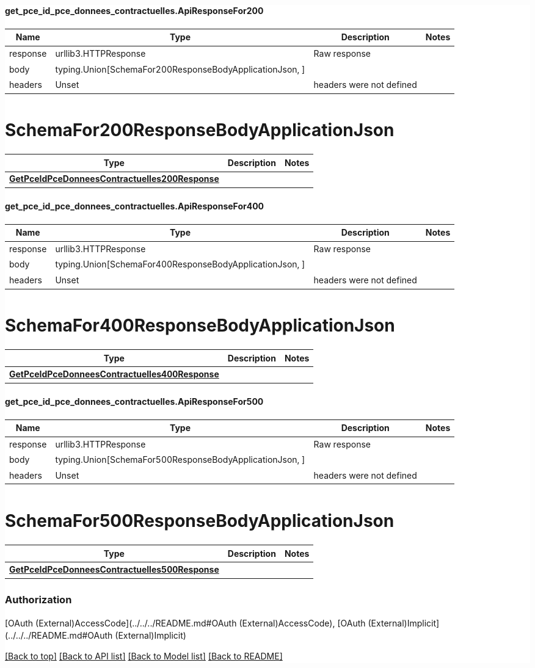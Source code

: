 #### get_pce_id_pce_donnees_contractuelles.ApiResponseFor200
Name | Type | Description  | Notes
------------- | ------------- | ------------- | -------------
response | urllib3.HTTPResponse | Raw response |
body | typing.Union[SchemaFor200ResponseBodyApplicationJson, ] |  |
headers | Unset | headers were not defined |

# SchemaFor200ResponseBodyApplicationJson
Type | Description  | Notes
------------- | ------------- | -------------
[**GetPceIdPceDonneesContractuelles200Response**](../../models/GetPceIdPceDonneesContractuelles200Response.md) |  | 


#### get_pce_id_pce_donnees_contractuelles.ApiResponseFor400
Name | Type | Description  | Notes
------------- | ------------- | ------------- | -------------
response | urllib3.HTTPResponse | Raw response |
body | typing.Union[SchemaFor400ResponseBodyApplicationJson, ] |  |
headers | Unset | headers were not defined |

# SchemaFor400ResponseBodyApplicationJson
Type | Description  | Notes
------------- | ------------- | -------------
[**GetPceIdPceDonneesContractuelles400Response**](../../models/GetPceIdPceDonneesContractuelles400Response.md) |  | 


#### get_pce_id_pce_donnees_contractuelles.ApiResponseFor500
Name | Type | Description  | Notes
------------- | ------------- | ------------- | -------------
response | urllib3.HTTPResponse | Raw response |
body | typing.Union[SchemaFor500ResponseBodyApplicationJson, ] |  |
headers | Unset | headers were not defined |

# SchemaFor500ResponseBodyApplicationJson
Type | Description  | Notes
------------- | ------------- | -------------
[**GetPceIdPceDonneesContractuelles500Response**](../../models/GetPceIdPceDonneesContractuelles500Response.md) |  | 


### Authorization

[OAuth (External)AccessCode](../../../README.md#OAuth (External)AccessCode), [OAuth (External)Implicit](../../../README.md#OAuth (External)Implicit)

[[Back to top]](#__pageTop) [[Back to API list]](../../../README.md#documentation-for-api-endpoints) [[Back to Model list]](../../../README.md#documentation-for-models) [[Back to README]](../../../README.md)

